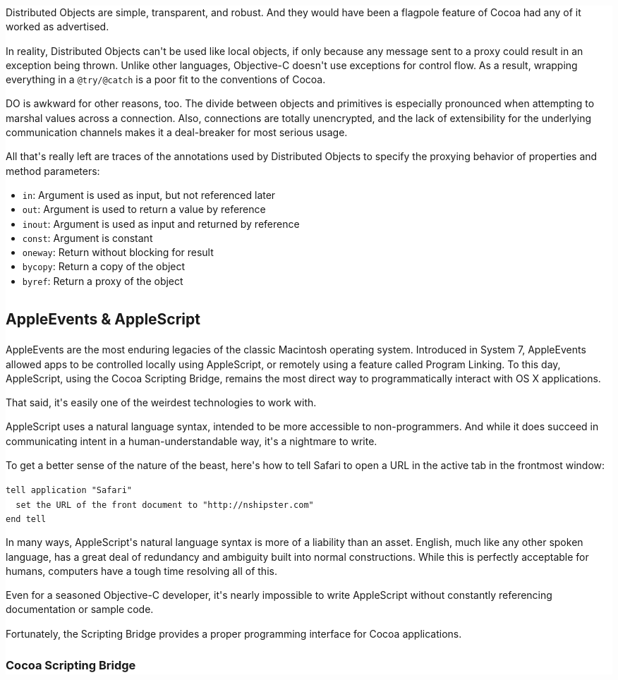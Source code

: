 Distributed Objects are simple, transparent, and robust. And they would have been a flagpole feature of Cocoa had any of it worked as advertised.

In reality, Distributed Objects can't be used like local objects, if only because any message sent to a proxy could result in an exception being thrown. Unlike other languages, Objective-C doesn't use exceptions for control flow. As a result, wrapping everything in a `@try/@catch` is a poor fit to the conventions of Cocoa.

DO is awkward for other reasons, too. The divide between objects and primitives is especially pronounced when attempting to marshal values across a connection. Also, connections are totally unencrypted, and the lack of extensibility for the underlying communication channels makes it a deal-breaker for most serious usage.

All that's really left are traces of the annotations used by Distributed Objects to specify the proxying behavior of properties and method parameters:

- `in`: Argument is used as input, but not referenced later
- `out`: Argument is used to return a value by reference
- `inout`: Argument is used as input and returned by reference
- `const`: Argument is constant
- `oneway`: Return without blocking for result
- `bycopy`: Return a copy of the object
- `byref`: Return a proxy of the object

##  AppleEvents & AppleScript

AppleEvents are the most enduring legacies of the classic Macintosh operating system. Introduced in System 7, AppleEvents allowed apps to be controlled locally using AppleScript, or remotely using a feature called Program Linking. To this day, AppleScript, using the Cocoa Scripting Bridge, remains the most direct way to programmatically interact with OS X applications.

That said, it's easily one of the weirdest technologies to work with.

AppleScript uses a natural language syntax, intended to be more accessible to non-programmers. And while it does succeed in communicating intent in a human-understandable way, it's a nightmare to write.

To get a better sense of the nature of the beast, here's how to tell Safari to open a URL in the active tab in the frontmost window:

~~~{Applescript}
tell application "Safari"
  set the URL of the front document to "http://nshipster.com"
end tell
~~~

In many ways, AppleScript's natural language syntax is more of a liability than an asset. English, much like any other spoken language, has a great deal of redundancy and ambiguity built into normal constructions. While this is perfectly acceptable for humans, computers have a tough time resolving all of this.

Even for a seasoned Objective-C developer, it's nearly impossible to write AppleScript without constantly referencing documentation or sample code.

Fortunately, the Scripting Bridge provides a proper programming interface for Cocoa applications.

###  Cocoa Scripting Bridge
